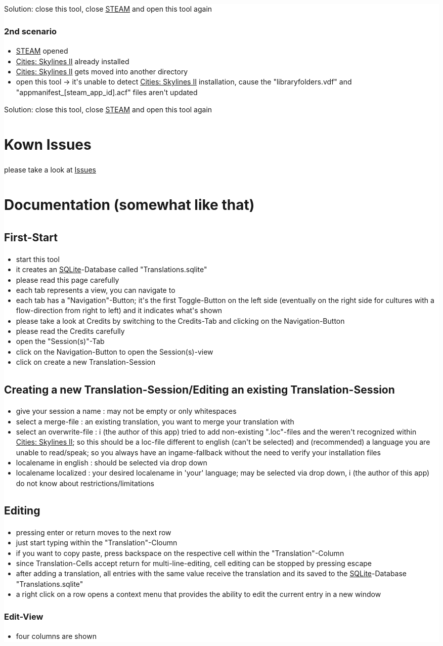 
Solution: close this tool, close [STEAM](https://store.steampowered.com) and open this tool again

### 2nd scenario
- [STEAM](https://store.steampowered.com) opened
- [Cities: Skylines II](https://www.paradoxinteractive.com/games/cities-skylines-ii) already installed
- [Cities: Skylines II](https://www.paradoxinteractive.com/games/cities-skylines-ii) gets moved into another directory
- open this tool -> it's unable to detect [Cities: Skylines II](https://www.paradoxinteractive.com/games/cities-skylines-ii) installation, cause the "libraryfolders.vdf" and "appmanifest_[steam_app_id].acf" files aren't updated


Solution: close this tool, close [STEAM](https://store.steampowered.com) and open this tool again

# Kown Issues
please take a look at [Issues](https://github.com/mettliebe/CS2_TranslateCS2/issues)

# Documentation (somewhat like that)
## First-Start
- start this tool
- it creates an [SQLite](https://www.sqlite.org/)-Database called "Translations.sqlite"
- please read this page carefully
- each tab represents a view, you can navigate to
- each tab has a "Navigation"-Button; it's the first Toggle-Button on the left side (eventually on the right side for cultures with a flow-direction from right to left) and it indicates what's shown
- please take a look at Credits by switching to the Credits-Tab and clicking on the Navigation-Button
- please read the Credits carefully
- open the "Session(s)"-Tab
- click on the Navigation-Button to open the Session(s)-view
- click on create a new Translation-Session

## Creating a new Translation-Session/Editing an existing Translation-Session
- give your session a name : may not be empty or only whitespaces
- select a merge-file : an existing translation, you want to merge your translation with
- select an overwrite-file : i (the author of this app) tried to add non-existing ".loc"-files and the weren't recognized within [Cities: Skylines II](https://www.paradoxinteractive.com/games/cities-skylines-ii); so this should be a loc-file different to english (can't be selected) and (recommended) a language you are unable to read/speak; so you always have an ingame-fallback without the need to verify your installation files
- localename in english : should be selected via drop down
- localename localized : your desired localename in 'your' language; may be selected via drop down, i (the author of this app) do not know about restrictions/limitations

## Editing
- pressing enter or return moves to the next row
- just start typing within the "Translation"-Cloumn
- if you want to copy paste, press backspace on the respective cell within the "Translation"-Column
- since Translation-Cells accept return for multi-line-editing, cell editing can be stopped by pressing escape
- after adding a translation, all entries with the same value receive the translation and its saved to the [SQLite](https://www.sqlite.org/)-Database "Translations.sqlite"
- a right click on a row opens a context menu that provides the ability to edit the current entry in a new window
### Edit-View
- four columns are shown